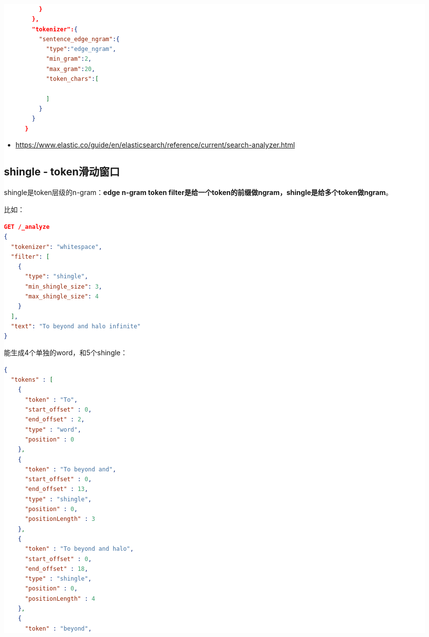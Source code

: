 ```json
          }
        },
        "tokenizer":{
          "sentence_edge_ngram":{
            "type":"edge_ngram",
            "min_gram":2,
            "max_gram":20,
            "token_chars":[
              
            ]
          }
        }
      }
```
- https://www.elastic.co/guide/en/elasticsearch/reference/current/search-analyzer.html

## shingle - token滑动窗口
shingle是token层级的n-gram：**edge n-gram token filter是给一个token的前缀做ngram，shingle是给多个token做ngram**。

比如：
```json
GET /_analyze
{
  "tokenizer": "whitespace",
  "filter": [
    {
      "type": "shingle",
      "min_shingle_size": 3,
      "max_shingle_size": 4
    }
  ],
  "text": "To beyond and halo infinite"
}
```
能生成4个单独的word，和5个shingle：
```json
{
  "tokens" : [
    {
      "token" : "To",
      "start_offset" : 0,
      "end_offset" : 2,
      "type" : "word",
      "position" : 0
    },
    {
      "token" : "To beyond and",
      "start_offset" : 0,
      "end_offset" : 13,
      "type" : "shingle",
      "position" : 0,
      "positionLength" : 3
    },
    {
      "token" : "To beyond and halo",
      "start_offset" : 0,
      "end_offset" : 18,
      "type" : "shingle",
      "position" : 0,
      "positionLength" : 4
    },
    {
      "token" : "beyond",
```
